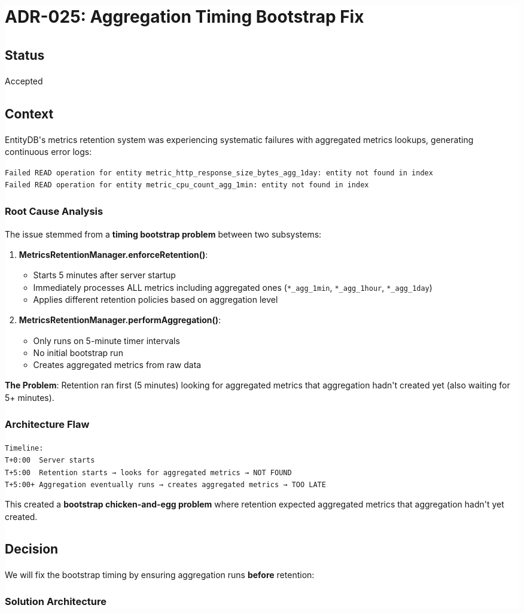 # ADR-025: Aggregation Timing Bootstrap Fix

## Status
Accepted

## Context

EntityDB's metrics retention system was experiencing systematic failures with aggregated metrics lookups, generating continuous error logs:

```
Failed READ operation for entity metric_http_response_size_bytes_agg_1day: entity not found in index
Failed READ operation for entity metric_cpu_count_agg_1min: entity not found in index
```

### Root Cause Analysis

The issue stemmed from a **timing bootstrap problem** between two subsystems:

1. **MetricsRetentionManager.enforceRetention()**: 
   - Starts 5 minutes after server startup
   - Immediately processes ALL metrics including aggregated ones (`*_agg_1min`, `*_agg_1hour`, `*_agg_1day`)
   - Applies different retention policies based on aggregation level

2. **MetricsRetentionManager.performAggregation()**: 
   - Only runs on 5-minute timer intervals
   - No initial bootstrap run
   - Creates aggregated metrics from raw data

**The Problem**: Retention ran first (5 minutes) looking for aggregated metrics that aggregation hadn't created yet (also waiting for 5+ minutes).

### Architecture Flaw

```
Timeline:
T+0:00  Server starts
T+5:00  Retention starts → looks for aggregated metrics → NOT FOUND
T+5:00+ Aggregation eventually runs → creates aggregated metrics → TOO LATE
```

This created a **bootstrap chicken-and-egg problem** where retention expected aggregated metrics that aggregation hadn't yet created.

## Decision

We will fix the bootstrap timing by ensuring aggregation runs **before** retention:

### Solution Architecture

